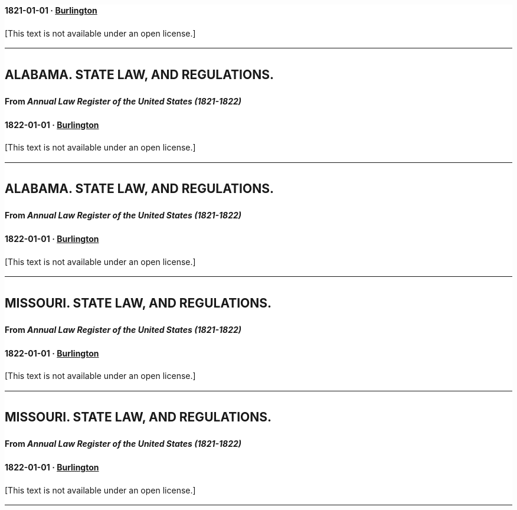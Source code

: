 #### 1821-01-01 &middot; [Burlington](http://dbpedia.org/resource/Burlington%2C_New_Jersey)

[This text is not available under an open license.]

---

## ALABAMA. STATE LAW, AND REGULATIONS.

#### From _Annual Law Register of the United States (1821-1822)_

#### 1822-01-01 &middot; [Burlington](http://dbpedia.org/resource/Burlington%2C_New_Jersey)

[This text is not available under an open license.]

---

## ALABAMA. STATE LAW, AND REGULATIONS.

#### From _Annual Law Register of the United States (1821-1822)_

#### 1822-01-01 &middot; [Burlington](http://dbpedia.org/resource/Burlington%2C_New_Jersey)

[This text is not available under an open license.]

---

## MISSOURI. STATE LAW, AND REGULATIONS.

#### From _Annual Law Register of the United States (1821-1822)_

#### 1822-01-01 &middot; [Burlington](http://dbpedia.org/resource/Burlington%2C_New_Jersey)

[This text is not available under an open license.]

---

## MISSOURI. STATE LAW, AND REGULATIONS.

#### From _Annual Law Register of the United States (1821-1822)_

#### 1822-01-01 &middot; [Burlington](http://dbpedia.org/resource/Burlington%2C_New_Jersey)

[This text is not available under an open license.]

---
